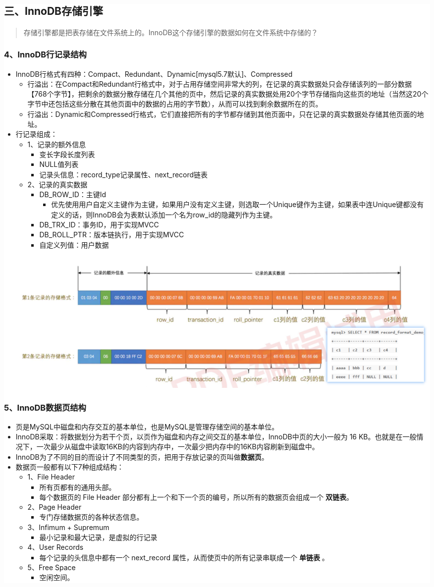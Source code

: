 ## 三、InnoDB存储引擎

> 存储引擎都是把表存储在文件系统上的。InnoDB这个存储引擎的数据如何在文件系统中存储的？

### 4、InnoDB行记录结构

- InnoDB行格式有四种：Compact、Redundant、Dynamic[mysql5.7默认]、Compressed
  - 行溢出：在Compact和Redundant行格式中，对于占用存储空间非常大的列，在记录的真实数据处只会存储该列的一部分数据【768个字节】，把剩余的数据分散存储在几个其他的页中，然后记录的真实数据处用20个字节存储指向这些页的地址（当然这20个字节中还包括这些分散在其他页面中的数据的占用的字节数），从而可以找到剩余数据所在的页。
  - 行溢出：Dynamic和Compressed行格式，它们直接把所有的字节都存储到其他页面中，只在记录的真实数据处存储其他页面的地址。
- 行记录组成：
  - 1、记录的额外信息
    - 变长字段长度列表
    - NULL值列表
    - 记录头信息：record_type记录属性、next_record链表
  - 2、记录的真实数据
    - DB_ROW_ID：主键Id
      - 优先使用用户自定义主键作为主键，如果用户没有定义主键，则选取一个Unique键作为主键，如果表中连Unique键都没有定义的话，则InnoDB会为表默认添加一个名为row_id的隐藏列作为主键。
    - DB_TRX_ID：事务ID，用于实现MVCC
    - DB_ROLL_PTR：版本链执行，用于实现MVCC
    - 自定义列值：用户数据

![](image\1701831238854.png)

### 5、InnoDB数据页结构

- 页是MySQL中磁盘和内存交互的基本单位，也是MySQL是管理存储空间的基本单位。
- InnoDB采取：将数据划分为若干个页，以页作为磁盘和内存之间交互的基本单位，InnoDB中页的大小一般为 16 KB。也就是在一般情况下，一次最少从磁盘中读取16KB的内容到内存中，一次最少把内存中的16KB内容刷新到磁盘中。
- InnoDB为了不同的目的而设计了不同类型的页，把用于存放记录的页叫做**数据页**。
- 数据页一般都有以下7种组成结构：
  - 1、File Header
    - 所有页都有的通用头部。
    - 每个数据页的 File Header 部分都有上一个和下一个页的编号，所以所有的数据页会组成一个 **双链表**。
  - 2、Page Header
    - 专门存储数据页的各种状态信息。
  - 3、Infimum + Supremum
    - 最小记录和最大记录，是虚拟的行记录
  - 4、User Records
    - 每个记录的头信息中都有一个 next_record 属性，从而使页中的所有记录串联成一个 **单链表** 。
  - 5、Free Space
    - 空闲空间。